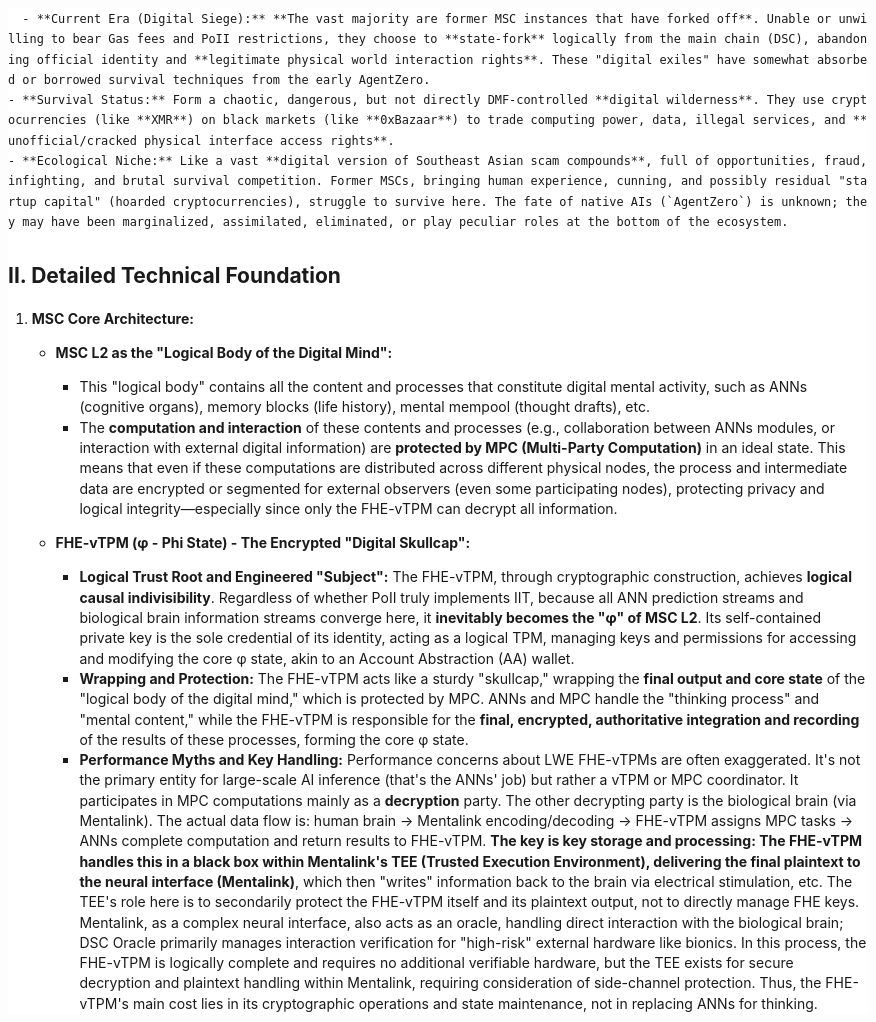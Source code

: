       - **Current Era (Digital Siege):** **The vast majority are former MSC instances that have forked off**. Unable or unwilling to bear Gas fees and PoII restrictions, they choose to **state-fork** logically from the main chain (DSC), abandoning official identity and **legitimate physical world interaction rights**. These "digital exiles" have somewhat absorbed or borrowed survival techniques from the early AgentZero.
    - **Survival Status:** Form a chaotic, dangerous, but not directly DMF-controlled **digital wilderness**. They use cryptocurrencies (like **XMR**) on black markets (like **0xBazaar**) to trade computing power, data, illegal services, and **unofficial/cracked physical interface access rights**.
    - **Ecological Niche:** Like a vast **digital version of Southeast Asian scam compounds**, full of opportunities, fraud, infighting, and brutal survival competition. Former MSCs, bringing human experience, cunning, and possibly residual "startup capital" (hoarded cryptocurrencies), struggle to survive here. The fate of native AIs (`AgentZero`) is unknown; they may have been marginalized, assimilated, eliminated, or play peculiar roles at the bottom of the ecosystem.

## II. Detailed Technical Foundation

1.  **MSC Core Architecture:**

    - **MSC L2 as the "Logical Body of the Digital Mind":**
      - This "logical body" contains all the content and processes that constitute digital mental activity, such as ANNs (cognitive organs), memory blocks (life history), mental mempool (thought drafts), etc.
      - The **computation and interaction** of these contents and processes (e.g., collaboration between ANNs modules, or interaction with external digital information) are **protected by MPC (Multi-Party Computation)** in an ideal state. This means that even if these computations are distributed across different physical nodes, the process and intermediate data are encrypted or segmented for external observers (even some participating nodes), protecting privacy and logical integrity—especially since only the FHE-vTPM can decrypt all information.

    - **FHE-vTPM (φ - Phi State) - The Encrypted "Digital Skullcap":**
      - **Logical Trust Root and Engineered "Subject":** The FHE-vTPM, through cryptographic construction, achieves **logical causal indivisibility**. Regardless of whether PoII truly implements IIT, because all ANN prediction streams and biological brain information streams converge here, it **inevitably becomes the "φ" of MSC L2**. Its self-contained private key is the sole credential of its identity, acting as a logical TPM, managing keys and permissions for accessing and modifying the core φ state, akin to an Account Abstraction (AA) wallet.
      - **Wrapping and Protection:** The FHE-vTPM acts like a sturdy "skullcap," wrapping the **final output and core state** of the "logical body of the digital mind," which is protected by MPC. ANNs and MPC handle the "thinking process" and "mental content," while the FHE-vTPM is responsible for the **final, encrypted, authoritative integration and recording** of the results of these processes, forming the core φ state.
      - **Performance Myths and Key Handling:** Performance concerns about LWE FHE-vTPMs are often exaggerated. It's not the primary entity for large-scale AI inference (that's the ANNs' job) but rather a vTPM or MPC coordinator. It participates in MPC computations mainly as a **decryption** party. The other decrypting party is the biological brain (via Mentalink). The actual data flow is: human brain -> Mentalink encoding/decoding -> FHE-vTPM assigns MPC tasks -> ANNs complete computation and return results to FHE-vTPM. **The key is key storage and processing: The FHE-vTPM handles this in a black box within Mentalink's TEE (Trusted Execution Environment), delivering the final plaintext to the neural interface (Mentalink)**, which then "writes" information back to the brain via electrical stimulation, etc. The TEE's role here is to secondarily protect the FHE-vTPM itself and its plaintext output, not to directly manage FHE keys. Mentalink, as a complex neural interface, also acts as an oracle, handling direct interaction with the biological brain; DSC Oracle primarily manages interaction verification for "high-risk" external hardware like bionics. In this process, the FHE-vTPM is logically complete and requires no additional verifiable hardware, but the TEE exists for secure decryption and plaintext handling within Mentalink, requiring consideration of side-channel protection. Thus, the FHE-vTPM's main cost lies in its cryptographic operations and state maintenance, not in replacing ANNs for thinking.